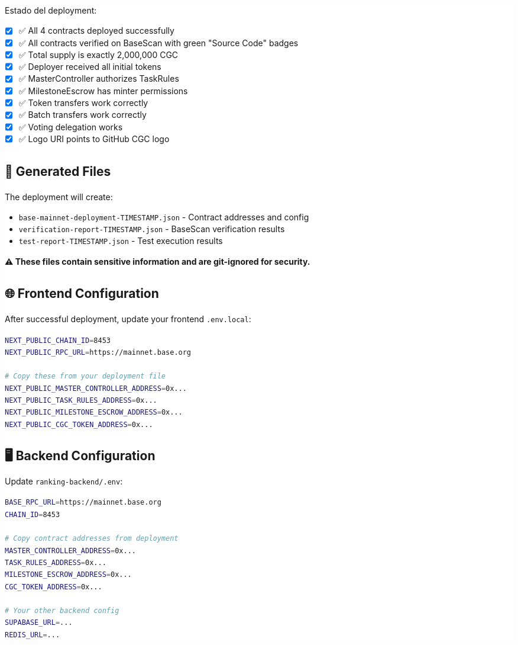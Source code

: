 Estado del deployment:

- [x] ✅ All 4 contracts deployed successfully
- [x] ✅ All contracts verified on BaseScan with green "Source Code" badges
- [x] ✅ Total supply is exactly 2,000,000 CGC
- [x] ✅ Deployer received all initial tokens
- [x] ✅ MasterController authorizes TaskRules
- [x] ✅ MilestoneEscrow has minter permissions
- [x] ✅ Token transfers work correctly
- [x] ✅ Batch transfers work correctly
- [x] ✅ Voting delegation works
- [x] ✅ Logo URI points to GitHub CGC logo

## 📁 Generated Files

The deployment will create:
- `base-mainnet-deployment-TIMESTAMP.json` - Contract addresses and config
- `verification-report-TIMESTAMP.json` - BaseScan verification results  
- `test-report-TIMESTAMP.json` - Test execution results

**⚠️ These files contain sensitive information and are git-ignored for security.**

## 🌐 Frontend Configuration

After successful deployment, update your frontend `.env.local`:

```bash
NEXT_PUBLIC_CHAIN_ID=8453
NEXT_PUBLIC_RPC_URL=https://mainnet.base.org

# Copy these from your deployment file
NEXT_PUBLIC_MASTER_CONTROLLER_ADDRESS=0x...
NEXT_PUBLIC_TASK_RULES_ADDRESS=0x...
NEXT_PUBLIC_MILESTONE_ESCROW_ADDRESS=0x...
NEXT_PUBLIC_CGC_TOKEN_ADDRESS=0x...
```

## 🖥️ Backend Configuration

Update `ranking-backend/.env`:

```bash
BASE_RPC_URL=https://mainnet.base.org
CHAIN_ID=8453

# Copy contract addresses from deployment
MASTER_CONTROLLER_ADDRESS=0x...
TASK_RULES_ADDRESS=0x...
MILESTONE_ESCROW_ADDRESS=0x...
CGC_TOKEN_ADDRESS=0x...

# Your other backend config
SUPABASE_URL=...
REDIS_URL=...
```
